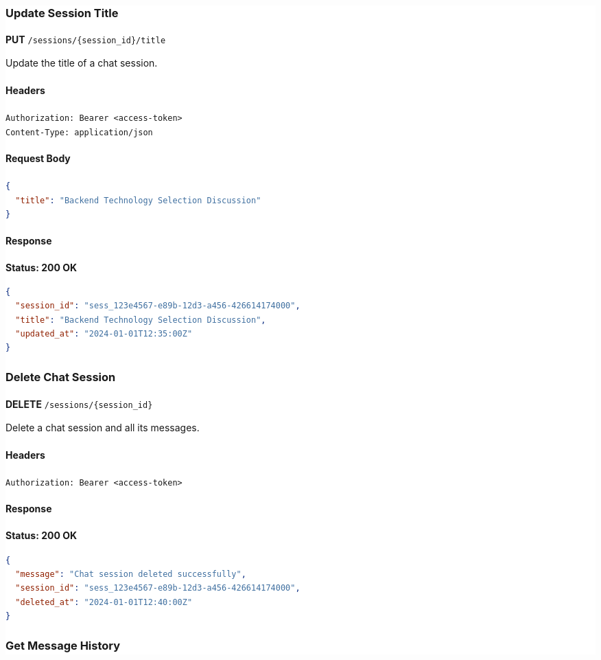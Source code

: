 ### Update Session Title

**PUT** `/sessions/{session_id}/title`

Update the title of a chat session.

#### Headers

```
Authorization: Bearer <access-token>
Content-Type: application/json
```

#### Request Body

```json
{
  "title": "Backend Technology Selection Discussion"
}
```

#### Response

**Status: 200 OK**

```json
{
  "session_id": "sess_123e4567-e89b-12d3-a456-426614174000",
  "title": "Backend Technology Selection Discussion",
  "updated_at": "2024-01-01T12:35:00Z"
}
```

### Delete Chat Session

**DELETE** `/sessions/{session_id}`

Delete a chat session and all its messages.

#### Headers

```
Authorization: Bearer <access-token>
```

#### Response

**Status: 200 OK**

```json
{
  "message": "Chat session deleted successfully",
  "session_id": "sess_123e4567-e89b-12d3-a456-426614174000",
  "deleted_at": "2024-01-01T12:40:00Z"
}
```

### Get Message History
